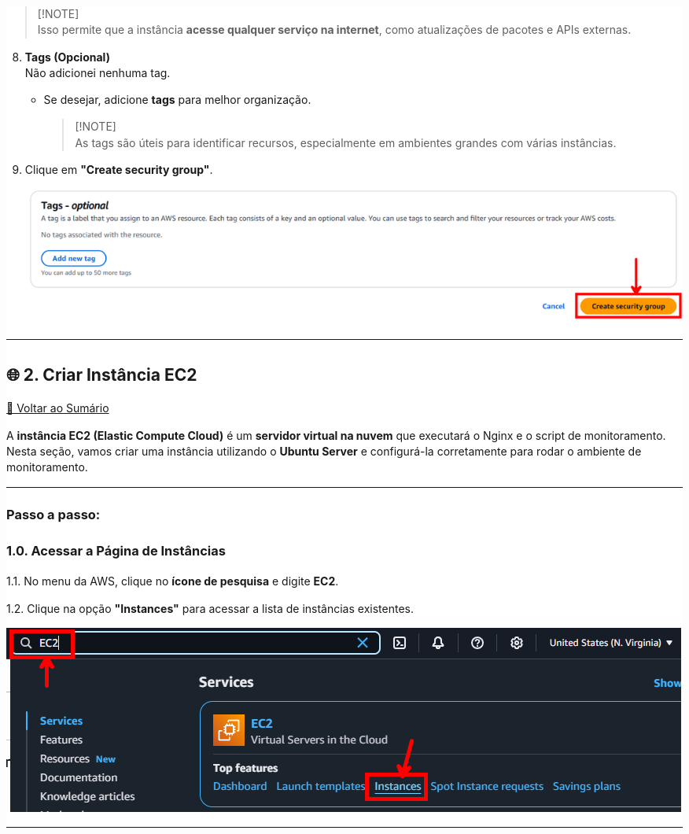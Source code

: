 > [!NOTE]\
> Isso permite que a instância **acesse qualquer serviço na internet**, como atualizações de pacotes e APIs externas.

8. **Tags (Opcional)**  
    Não adicionei nenhuma tag.

   - Se desejar, adicione **tags** para melhor organização.
     > [!NOTE]\
     > As tags são úteis para identificar recursos, especialmente em ambientes grandes com várias instâncias.

9. Clique em **"Create security group"**.

   ![image18](assets/img18.png)

---

## 🌐 2. Criar Instância EC2

[🔼 Voltar ao Sumário](#sumário-)

A **instância EC2 (Elastic Compute Cloud)** é um **servidor virtual na nuvem** que executará o Nginx e o script de monitoramento. Nesta seção, vamos criar uma instância utilizando o **Ubuntu Server** e configurá-la corretamente para rodar o ambiente de monitoramento.

---

### Passo a passo:

### 1.0. Acessar a Página de Instâncias

1.1. No menu da AWS, clique no **ícone de pesquisa** e digite **EC2**.

1.2. Clique na opção **"Instances"** para acessar a lista de instâncias existentes.

![img19.png](assets/img19.png)

---